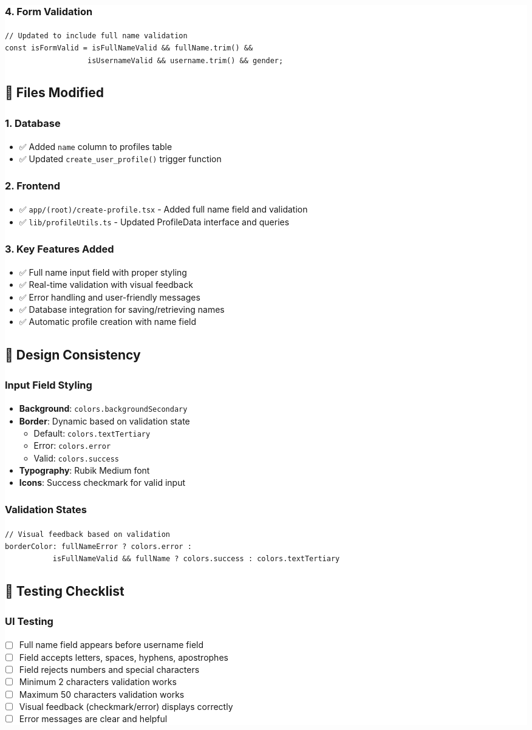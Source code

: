 ### **4. Form Validation**
```tsx
// Updated to include full name validation
const isFormValid = isFullNameValid && fullName.trim() && 
                   isUsernameValid && username.trim() && gender;
```

## 📁 **Files Modified**

### **1. Database**
- ✅ Added `name` column to profiles table
- ✅ Updated `create_user_profile()` trigger function

### **2. Frontend**
- ✅ `app/(root)/create-profile.tsx` - Added full name field and validation
- ✅ `lib/profileUtils.ts` - Updated ProfileData interface and queries

### **3. Key Features Added**
- ✅ Full name input field with proper styling
- ✅ Real-time validation with visual feedback
- ✅ Error handling and user-friendly messages
- ✅ Database integration for saving/retrieving names
- ✅ Automatic profile creation with name field

## 🎨 **Design Consistency**

### **Input Field Styling**
- **Background**: `colors.backgroundSecondary`
- **Border**: Dynamic based on validation state
  - Default: `colors.textTertiary`
  - Error: `colors.error`
  - Valid: `colors.success`
- **Typography**: Rubik Medium font
- **Icons**: Success checkmark for valid input

### **Validation States**
```tsx
// Visual feedback based on validation
borderColor: fullNameError ? colors.error : 
           isFullNameValid && fullName ? colors.success : colors.textTertiary
```

## 🧪 **Testing Checklist**

### **UI Testing**
- [ ] Full name field appears before username field
- [ ] Field accepts letters, spaces, hyphens, apostrophes
- [ ] Field rejects numbers and special characters
- [ ] Minimum 2 characters validation works
- [ ] Maximum 50 characters validation works
- [ ] Visual feedback (checkmark/error) displays correctly
- [ ] Error messages are clear and helpful
